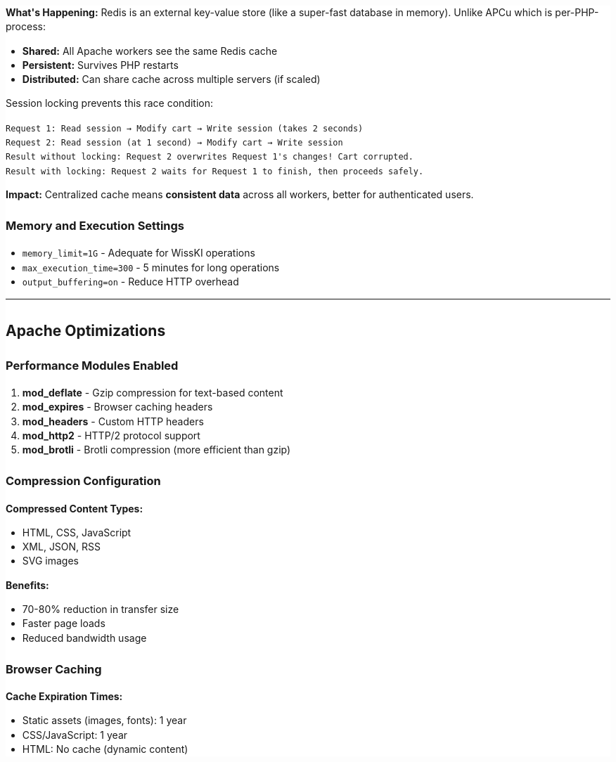 **What's Happening:**
Redis is an external key-value store (like a super-fast database in memory). Unlike APCu which is per-PHP-process:
- **Shared:** All Apache workers see the same Redis cache
- **Persistent:** Survives PHP restarts
- **Distributed:** Can share cache across multiple servers (if scaled)

Session locking prevents this race condition:
```
Request 1: Read session → Modify cart → Write session (takes 2 seconds)
Request 2: Read session (at 1 second) → Modify cart → Write session
Result without locking: Request 2 overwrites Request 1's changes! Cart corrupted.
Result with locking: Request 2 waits for Request 1 to finish, then proceeds safely.
```

**Impact:** Centralized cache means **consistent data** across all workers, better for authenticated users.

### Memory and Execution Settings

- `memory_limit=1G` - Adequate for WissKI operations
- `max_execution_time=300` - 5 minutes for long operations
- `output_buffering=on` - Reduce HTTP overhead

---

## Apache Optimizations

### Performance Modules Enabled

1. **mod_deflate** - Gzip compression for text-based content
2. **mod_expires** - Browser caching headers
3. **mod_headers** - Custom HTTP headers
4. **mod_http2** - HTTP/2 protocol support
5. **mod_brotli** - Brotli compression (more efficient than gzip)

### Compression Configuration

**Compressed Content Types:**
- HTML, CSS, JavaScript
- XML, JSON, RSS
- SVG images

**Benefits:**
- 70-80% reduction in transfer size
- Faster page loads
- Reduced bandwidth usage

### Browser Caching

**Cache Expiration Times:**
- Static assets (images, fonts): 1 year
- CSS/JavaScript: 1 year
- HTML: No cache (dynamic content)
